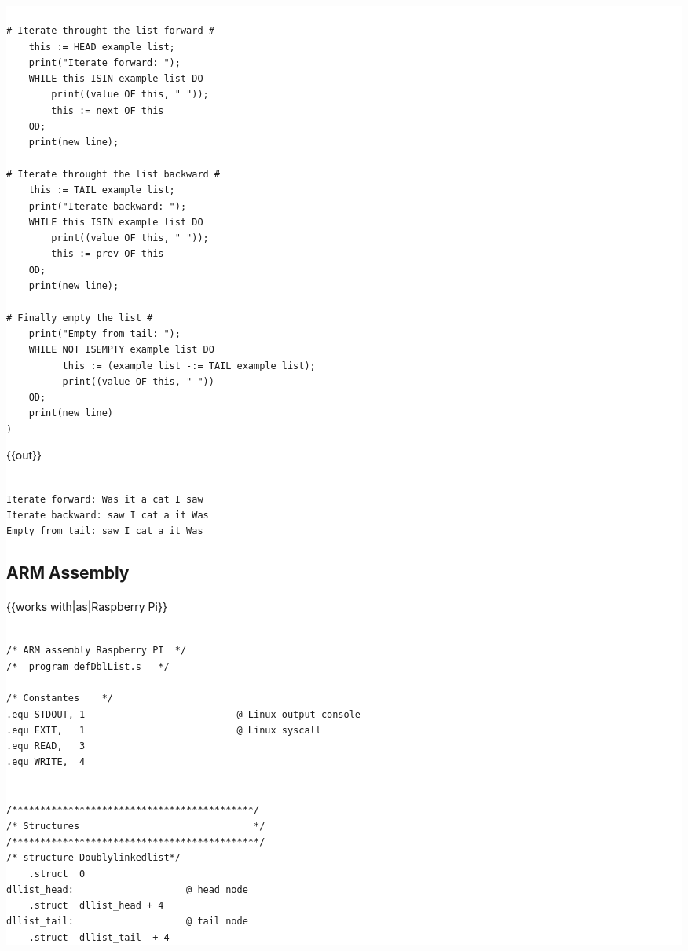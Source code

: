 ```algol68

# Iterate throught the list forward #
    this := HEAD example list;
    print("Iterate forward: ");
    WHILE this ISIN example list DO
        print((value OF this, " "));
        this := next OF this
    OD;
    print(new line);

# Iterate throught the list backward #
    this := TAIL example list;
    print("Iterate backward: ");
    WHILE this ISIN example list DO
        print((value OF this, " "));
        this := prev OF this
    OD;
    print(new line);

# Finally empty the list #
    print("Empty from tail: ");
    WHILE NOT ISEMPTY example list DO
          this := (example list -:= TAIL example list);
          print((value OF this, " "))
    OD;
    print(new line)
)
```

{{out}}

```txt

Iterate forward: Was it a cat I saw 
Iterate backward: saw I cat a it Was 
Empty from tail: saw I cat a it Was 

```


## ARM Assembly

{{works with|as|Raspberry Pi}}

```ARM Assembly

/* ARM assembly Raspberry PI  */
/*  program defDblList.s   */

/* Constantes    */
.equ STDOUT, 1                           @ Linux output console
.equ EXIT,   1                           @ Linux syscall
.equ READ,   3
.equ WRITE,  4


/*******************************************/
/* Structures                               */
/********************************************/
/* structure Doublylinkedlist*/
    .struct  0
dllist_head:                    @ head node
    .struct  dllist_head + 4
dllist_tail:                    @ tail node
    .struct  dllist_tail  + 4
```